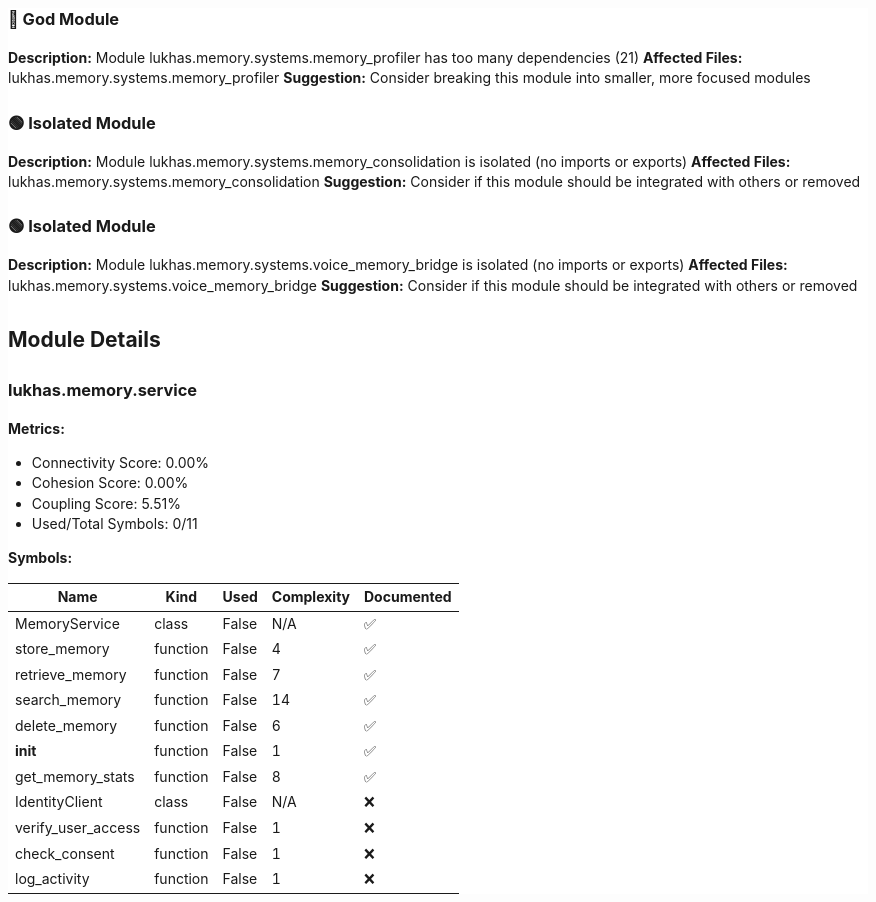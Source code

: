 ### 🔴 God Module
**Description:** Module lukhas.memory.systems.memory_profiler has too many dependencies (21)
**Affected Files:** lukhas.memory.systems.memory_profiler
**Suggestion:** Consider breaking this module into smaller, more focused modules

### 🟢 Isolated Module
**Description:** Module lukhas.memory.systems.memory_consolidation is isolated (no imports or exports)
**Affected Files:** lukhas.memory.systems.memory_consolidation
**Suggestion:** Consider if this module should be integrated with others or removed

### 🟢 Isolated Module
**Description:** Module lukhas.memory.systems.voice_memory_bridge is isolated (no imports or exports)
**Affected Files:** lukhas.memory.systems.voice_memory_bridge
**Suggestion:** Consider if this module should be integrated with others or removed

## Module Details

### lukhas.memory.service

**Metrics:**
- Connectivity Score: 0.00%
- Cohesion Score: 0.00%
- Coupling Score: 5.51%
- Used/Total Symbols: 0/11

**Symbols:**

| Name | Kind | Used | Complexity | Documented |
| --- | --- | --- | --- | --- |
| MemoryService | class | False | N/A | ✅ |
| store_memory | function | False | 4 | ✅ |
| retrieve_memory | function | False | 7 | ✅ |
| search_memory | function | False | 14 | ✅ |
| delete_memory | function | False | 6 | ✅ |
| __init__ | function | False | 1 | ✅ |
| get_memory_stats | function | False | 8 | ✅ |
| IdentityClient | class | False | N/A | ❌ |
| verify_user_access | function | False | 1 | ❌ |
| check_consent | function | False | 1 | ❌ |
| log_activity | function | False | 1 | ❌ |
